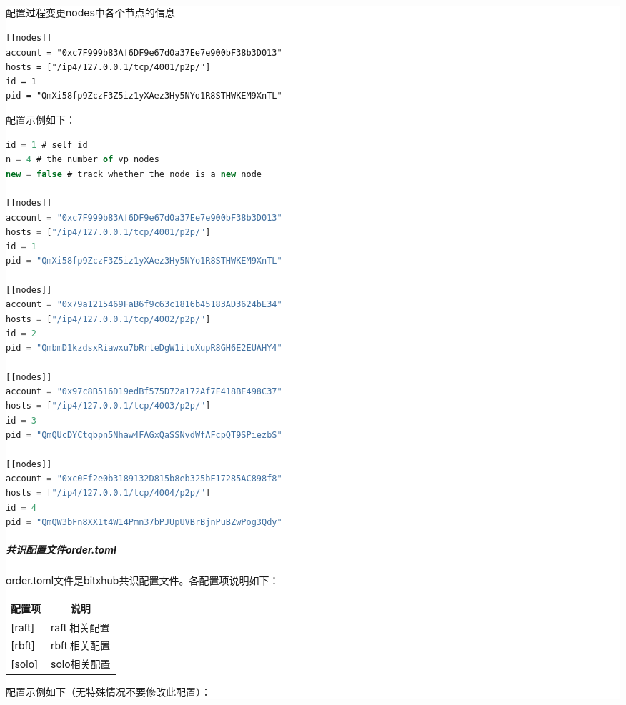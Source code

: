 配置过程变更nodes中各个节点的信息

```shell
[[nodes]]
account = "0xc7F999b83Af6DF9e67d0a37Ee7e900bF38b3D013"
hosts = ["/ip4/127.0.0.1/tcp/4001/p2p/"]
id = 1
pid = "QmXi58fp9ZczF3Z5iz1yXAez3Hy5NYo1R8STHWKEM9XnTL"
```

配置示例如下：

```javascript
id = 1 # self id
n = 4 # the number of vp nodes
new = false # track whether the node is a new node

[[nodes]]
account = "0xc7F999b83Af6DF9e67d0a37Ee7e900bF38b3D013"
hosts = ["/ip4/127.0.0.1/tcp/4001/p2p/"]
id = 1
pid = "QmXi58fp9ZczF3Z5iz1yXAez3Hy5NYo1R8STHWKEM9XnTL"

[[nodes]]
account = "0x79a1215469FaB6f9c63c1816b45183AD3624bE34"
hosts = ["/ip4/127.0.0.1/tcp/4002/p2p/"]
id = 2
pid = "QmbmD1kzdsxRiawxu7bRrteDgW1ituXupR8GH6E2EUAHY4"

[[nodes]]
account = "0x97c8B516D19edBf575D72a172Af7F418BE498C37"
hosts = ["/ip4/127.0.0.1/tcp/4003/p2p/"]
id = 3
pid = "QmQUcDYCtqbpn5Nhaw4FAGxQaSSNvdWfAFcpQT9SPiezbS"

[[nodes]]
account = "0xc0Ff2e0b3189132D815b8eb325bE17285AC898f8"
hosts = ["/ip4/127.0.0.1/tcp/4004/p2p/"]
id = 4
pid = "QmQW3bFn8XX1t4W14Pmn37bPJUpUVBrBjnPuBZwPog3Qdy"
```

##### 共识配置文件order.toml

order.toml文件是bitxhub共识配置文件。各配置项说明如下：

| 配置项 | 说明          |
| ------ | ------------- |
| [raft] | raft 相关配置 |
| [rbft] | rbft 相关配置 |
| [solo] | solo相关配置  |

配置示例如下（无特殊情况不要修改此配置）：
